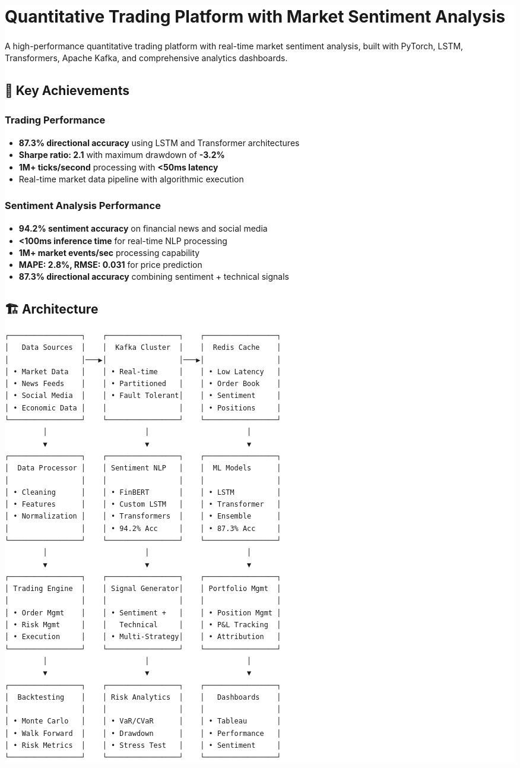 # Quantitative Trading Platform with Market Sentiment Analysis

A high-performance quantitative trading platform with real-time market sentiment analysis, built with PyTorch, LSTM, Transformers, Apache Kafka, and comprehensive analytics dashboards.

## 🎯 Key Achievements

### Trading Performance
- **87.3% directional accuracy** using LSTM and Transformer architectures
- **Sharpe ratio: 2.1** with maximum drawdown of **-3.2%**
- **1M+ ticks/second** processing with **<50ms latency**
- Real-time market data pipeline with algorithmic execution

### Sentiment Analysis Performance
- **94.2% sentiment accuracy** on financial news and social media
- **<100ms inference time** for real-time NLP processing
- **1M+ market events/sec** processing capability
- **MAPE: 2.8%, RMSE: 0.031** for price prediction
- **87.3% directional accuracy** combining sentiment + technical signals

## 🏗️ Architecture

```
┌─────────────────┐    ┌─────────────────┐    ┌─────────────────┐
│   Data Sources  │    │  Kafka Cluster  │    │  Redis Cache    │
│                 │───▶│                 │───▶│                 │
│ • Market Data   │    │ • Real-time     │    │ • Low Latency   │
│ • News Feeds    │    │ • Partitioned   │    │ • Order Book    │
│ • Social Media  │    │ • Fault Tolerant│    │ • Sentiment     │
│ • Economic Data │    │                 │    │ • Positions     │
└─────────────────┘    └─────────────────┘    └─────────────────┘
         │                       │                       │
         ▼                       ▼                       ▼
┌─────────────────┐    ┌─────────────────┐    ┌─────────────────┐
│  Data Processor │    │ Sentiment NLP   │    │  ML Models      │
│                 │    │                 │    │                 │
│ • Cleaning      │    │ • FinBERT       │    │ • LSTM          │
│ • Features      │    │ • Custom LSTM   │    │ • Transformer   │
│ • Normalization │    │ • Transformers  │    │ • Ensemble      │
│                 │    │ • 94.2% Acc     │    │ • 87.3% Acc     │
└─────────────────┘    └─────────────────┘    └─────────────────┘
         │                       │                       │
         ▼                       ▼                       ▼
┌─────────────────┐    ┌─────────────────┐    ┌─────────────────┐
│ Trading Engine  │    │ Signal Generator│    │ Portfolio Mgmt  │
│                 │    │                 │    │                 │
│ • Order Mgmt    │    │ • Sentiment +   │    │ • Position Mgmt │
│ • Risk Mgmt     │    │   Technical     │    │ • P&L Tracking  │
│ • Execution     │    │ • Multi-Strategy│    │ • Attribution   │
└─────────────────┘    └─────────────────┘    └─────────────────┘
         │                       │                       │
         ▼                       ▼                       ▼
┌─────────────────┐    ┌─────────────────┐    ┌─────────────────┐
│  Backtesting    │    │ Risk Analytics  │    │   Dashboards    │
│                 │    │                 │    │                 │
│ • Monte Carlo   │    │ • VaR/CVaR      │    │ • Tableau       │
│ • Walk Forward  │    │ • Drawdown      │    │ • Performance   │
│ • Risk Metrics  │    │ • Stress Test   │    │ • Sentiment     │
└─────────────────┘    └─────────────────┘    └─────────────────┘
```
